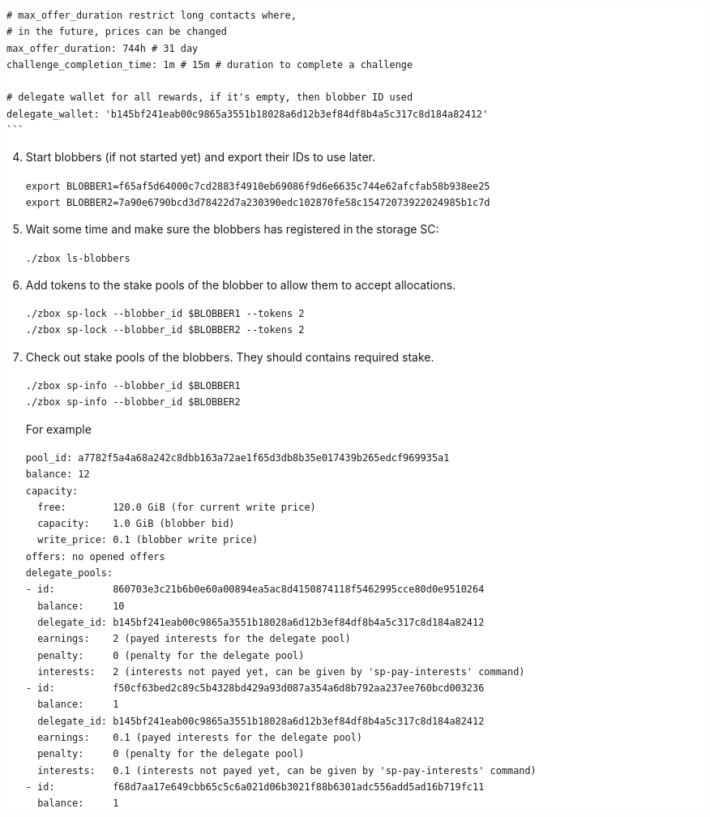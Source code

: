     # max_offer_duration restrict long contacts where,
    # in the future, prices can be changed
    max_offer_duration: 744h # 31 day
    challenge_completion_time: 1m # 15m # duration to complete a challenge

    # delegate wallet for all rewards, if it's empty, then blobber ID used
    delegate_wallet: 'b145bf241eab00c9865a3551b18028a6d12b3ef84df8b4a5c317c8d184a82412'
    ```
4. Start blobbers (if not started yet) and export their IDs to use later.
    ```
    export BLOBBER1=f65af5d64000c7cd2883f4910eb69086f9d6e6635c744e62afcfab58b938ee25
    export BLOBBER2=7a90e6790bcd3d78422d7a230390edc102870fe58c15472073922024985b1c7d
    ```
    <!--
      export BLOBBER1=f65af5d64000c7cd2883f4910eb69086f9d6e6635c744e62afcfab58b938ee25
      export BLOBBER2=7a90e6790bcd3d78422d7a230390edc102870fe58c15472073922024985b1c7d
      export BLOBBER3=2f051ca6447d8712a020213672bece683dbd0d23a81fdf93ff273043a0764d18
      export BLOBBER4=2a4d5a5c6c0976873f426128d2ff23a060ee715bccf0fd3ca5e987d57f25b78e
    -->
5. Wait some time and make sure the blobbers has registered in the storage SC:
    ```
    ./zbox ls-blobbers
    ```
6. Add tokens to the stake pools of the blobber to allow them to accept
   allocations.
    ```
    ./zbox sp-lock --blobber_id $BLOBBER1 --tokens 2
    ./zbox sp-lock --blobber_id $BLOBBER2 --tokens 2
    ```
7. Check out stake pools of the blobbers. They should contains required stake.
    ```
    ./zbox sp-info --blobber_id $BLOBBER1
    ./zbox sp-info --blobber_id $BLOBBER2
    ```
    For example
    ```
    pool_id: a7782f5a4a68a242c8dbb163a72ae1f65d3db8b35e017439b265edcf969935a1
    balance: 12
    capacity:
      free:        120.0 GiB (for current write price)
      capacity:    1.0 GiB (blobber bid)
      write_price: 0.1 (blobber write price)
    offers: no opened offers
    delegate_pools:
    - id:          860703e3c21b6b0e60a00894ea5ac8d4150874118f5462995cce80d0e9510264
      balance:     10
      delegate_id: b145bf241eab00c9865a3551b18028a6d12b3ef84df8b4a5c317c8d184a82412
      earnings:    2 (payed interests for the delegate pool)
      penalty:     0 (penalty for the delegate pool)
      interests:   2 (interests not payed yet, can be given by 'sp-pay-interests' command)
    - id:          f50cf63bed2c89c5b4328bd429a93d087a354a6d8b792aa237ee760bcd003236
      balance:     1
      delegate_id: b145bf241eab00c9865a3551b18028a6d12b3ef84df8b4a5c317c8d184a82412
      earnings:    0.1 (payed interests for the delegate pool)
      penalty:     0 (penalty for the delegate pool)
      interests:   0.1 (interests not payed yet, can be given by 'sp-pay-interests' command)
    - id:          f68d7aa17e649cbb65c5c6a021d06b3021f88b6301adc556add5ad16b719fc11
      balance:     1